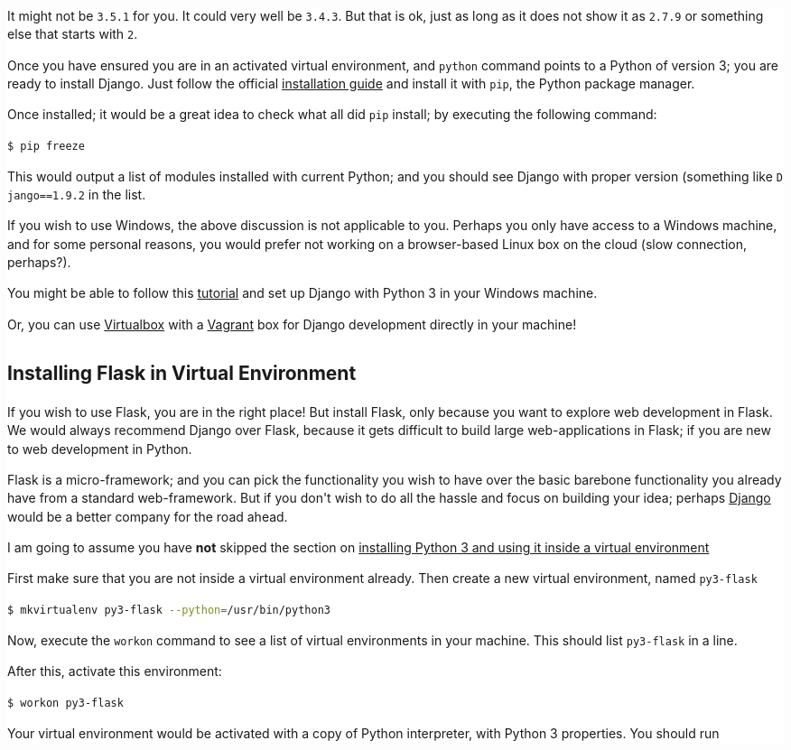 It might not be `3.5.1` for you. It could very well be `3.4.3`. But that is ok, just as long as it does not show it as `2.7.9` or something else that starts with `2`.

Once you have ensured you are in an activated virtual environment, and `python` command points to a Python of version 3; you are ready to install Django. Just follow the official [installation guide](https://docs.djangoproject.com/en/1.9/topics/install/#installing-official-release) and install it with `pip`, the Python package manager.

Once installed; it would be a great idea to check what all did `pip` install; by executing the following command:

```sh
$ pip freeze
```

This would output a list of modules installed with current Python; and you should see Django with proper version (something like `Django==1.9.2` in the list.

If you wish to use Windows, the above discussion is not applicable to you. Perhaps you only have access to a Windows machine, and for some personal reasons, you would prefer not working on a browser-based Linux box on the cloud (slow connection, perhaps?).

You might be able to follow this [tutorial](https://docs.djangoproject.com/en/1.9/howto/windows/) and set up Django with Python 3 in your Windows machine.

Or, you can use [Virtualbox](https://www.virtualbox.org/) with a [Vagrant](https://www.vagrantup.com/) box for Django development directly in your machine!

## Installing Flask in Virtual Environment

If you wish to use Flask, you are in the right place! But install Flask, only because you want to explore web development in Flask. We would always recommend Django over Flask, because it gets difficult to build large web-applications in Flask; if you are new to web development in Python.

Flask is a micro-framework; and you can pick the functionality you wish to have over the basic barebone functionality you already have from a standard web-framework. But if you don't wish to do all the hassle and focus on building your idea; perhaps [Django](installing-django-in-virtual-environment) would be a better company for the road ahead.

I am going to assume you have **not** skipped the section on [installing Python 3 and using it inside a virtual environment](#installing-and-using-python-3)

First make sure that you are not inside a virtual environment already. Then create a new virtual environment, named `py3-flask`

```sh
$ mkvirtualenv py3-flask --python=/usr/bin/python3
```

Now, execute the `workon` command to see a list of virtual environments in your machine. This should list `py3-flask` in a line.

After this, activate this environment:

```sh
$ workon py3-flask
```

Your virtual environment would be activated with a copy of Python interpreter, with Python 3 properties. You should run

